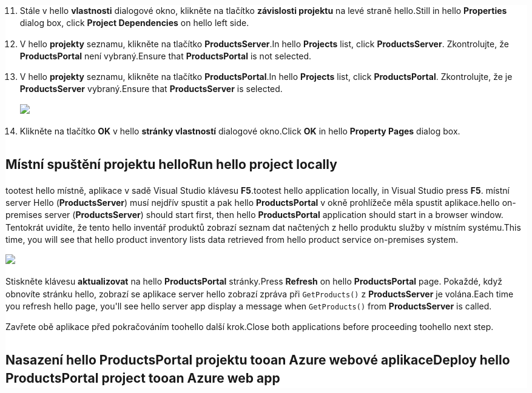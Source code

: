 11. <span data-ttu-id="c8dd2-227">Stále v hello **vlastnosti** dialogové okno, klikněte na tlačítko **závislosti projektu** na levé straně hello.</span><span class="sxs-lookup"><span data-stu-id="c8dd2-227">Still in hello **Properties** dialog box, click **Project Dependencies** on hello left side.</span></span>
12. <span data-ttu-id="c8dd2-228">V hello **projekty** seznamu, klikněte na tlačítko **ProductsServer**.</span><span class="sxs-lookup"><span data-stu-id="c8dd2-228">In hello **Projects** list, click **ProductsServer**.</span></span> <span data-ttu-id="c8dd2-229">Zkontrolujte, že **ProductsPortal** není vybraný.</span><span class="sxs-lookup"><span data-stu-id="c8dd2-229">Ensure that **ProductsPortal** is not selected.</span></span>
13. <span data-ttu-id="c8dd2-230">V hello **projekty** seznamu, klikněte na tlačítko **ProductsPortal**.</span><span class="sxs-lookup"><span data-stu-id="c8dd2-230">In hello **Projects** list, click **ProductsPortal**.</span></span> <span data-ttu-id="c8dd2-231">Zkontrolujte, že je **ProductsServer** vybraný.</span><span class="sxs-lookup"><span data-stu-id="c8dd2-231">Ensure that **ProductsServer** is selected.</span></span>

    ![][26]

14. <span data-ttu-id="c8dd2-232">Klikněte na tlačítko **OK** v hello **stránky vlastností** dialogové okno.</span><span class="sxs-lookup"><span data-stu-id="c8dd2-232">Click **OK** in hello **Property Pages** dialog box.</span></span>

## <a name="run-hello-project-locally"></a><span data-ttu-id="c8dd2-233">Místní spuštění projektu hello</span><span class="sxs-lookup"><span data-stu-id="c8dd2-233">Run hello project locally</span></span>

<span data-ttu-id="c8dd2-234">tootest hello místně, aplikace v sadě Visual Studio klávesu **F5**.</span><span class="sxs-lookup"><span data-stu-id="c8dd2-234">tootest hello application locally, in Visual Studio press **F5**.</span></span> <span data-ttu-id="c8dd2-235">místní server Hello (**ProductsServer**) musí nejdřív spustit a pak hello **ProductsPortal** v okně prohlížeče měla spustit aplikace.</span><span class="sxs-lookup"><span data-stu-id="c8dd2-235">hello on-premises server (**ProductsServer**) should start first, then hello **ProductsPortal** application should start in a browser window.</span></span> <span data-ttu-id="c8dd2-236">Tentokrát uvidíte, že tento hello inventář produktů zobrazí seznam dat načtených z hello produktu služby v místním systému.</span><span class="sxs-lookup"><span data-stu-id="c8dd2-236">This time, you will see that hello product inventory lists data retrieved from hello product service on-premises system.</span></span>

![][10]

<span data-ttu-id="c8dd2-237">Stiskněte klávesu **aktualizovat** na hello **ProductsPortal** stránky.</span><span class="sxs-lookup"><span data-stu-id="c8dd2-237">Press **Refresh** on hello **ProductsPortal** page.</span></span> <span data-ttu-id="c8dd2-238">Pokaždé, když obnovíte stránku hello, zobrazí se aplikace server hello zobrazí zpráva při `GetProducts()` z **ProductsServer** je volána.</span><span class="sxs-lookup"><span data-stu-id="c8dd2-238">Each time you refresh hello page, you'll see hello server app display a message when `GetProducts()` from **ProductsServer** is called.</span></span>

<span data-ttu-id="c8dd2-239">Zavřete obě aplikace před pokračováním toohello další krok.</span><span class="sxs-lookup"><span data-stu-id="c8dd2-239">Close both applications before proceeding toohello next step.</span></span>

## <a name="deploy-hello-productsportal-project-tooan-azure-web-app"></a><span data-ttu-id="c8dd2-240">Nasazení hello ProductsPortal projektu tooan Azure webové aplikace</span><span class="sxs-lookup"><span data-stu-id="c8dd2-240">Deploy hello ProductsPortal project tooan Azure web app</span></span>


[0]: ./media/service-bus-dotnet-hybrid-app-using-service-bus-relay/hybrid.png
[1]: ./media/service-bus-dotnet-hybrid-app-using-service-bus-relay/App2.png
[NuGet]: http://nuget.org
[11]: ./media/service-bus-dotnet-hybrid-app-using-service-bus-relay/hy-con-1.png
[13]: ./media/service-bus-dotnet-hybrid-app-using-service-bus-relay/getting-started-multi-tier-13.png
[15]: ./media/service-bus-dotnet-hybrid-app-using-service-bus-relay/hy-web-2.png
[16]: ./media/service-bus-dotnet-hybrid-app-using-service-bus-relay/hy-web-4.png
[17]: ./media/service-bus-dotnet-hybrid-app-using-service-bus-relay/hy-web-7.png
[18]: ./media/service-bus-dotnet-hybrid-app-using-service-bus-relay/hy-web-5.png
[9]: ./media/service-bus-dotnet-hybrid-app-using-service-bus-relay/hy-web-9.png
[10]: ./media/service-bus-dotnet-hybrid-app-using-service-bus-relay/App3.png
[21]: ./media/service-bus-dotnet-hybrid-app-using-service-bus-relay/App1.png
[24]: ./media/service-bus-dotnet-hybrid-app-using-service-bus-relay/hy-web-12.png
[25]: ./media/service-bus-dotnet-hybrid-app-using-service-bus-relay/hy-web-13.png
[26]: ./media/service-bus-dotnet-hybrid-app-using-service-bus-relay/hy-web-14.png
[27]: ./media/service-bus-dotnet-hybrid-app-using-service-bus-relay/hy-web-8.png
[36]: ./media/service-bus-dotnet-hybrid-app-using-service-bus-relay/App2.png
[37]: ./media/service-bus-dotnet-hybrid-app-using-service-bus-relay/hy-service1.png
[38]: ./media/service-bus-dotnet-hybrid-app-using-service-bus-relay/hy-service2.png
[41]: ./media/service-bus-dotnet-hybrid-app-using-service-bus-relay/getting-started-multi-tier-40.png
[43]: ./media/service-bus-dotnet-hybrid-app-using-service-bus-relay/getting-started-hybrid-43.png